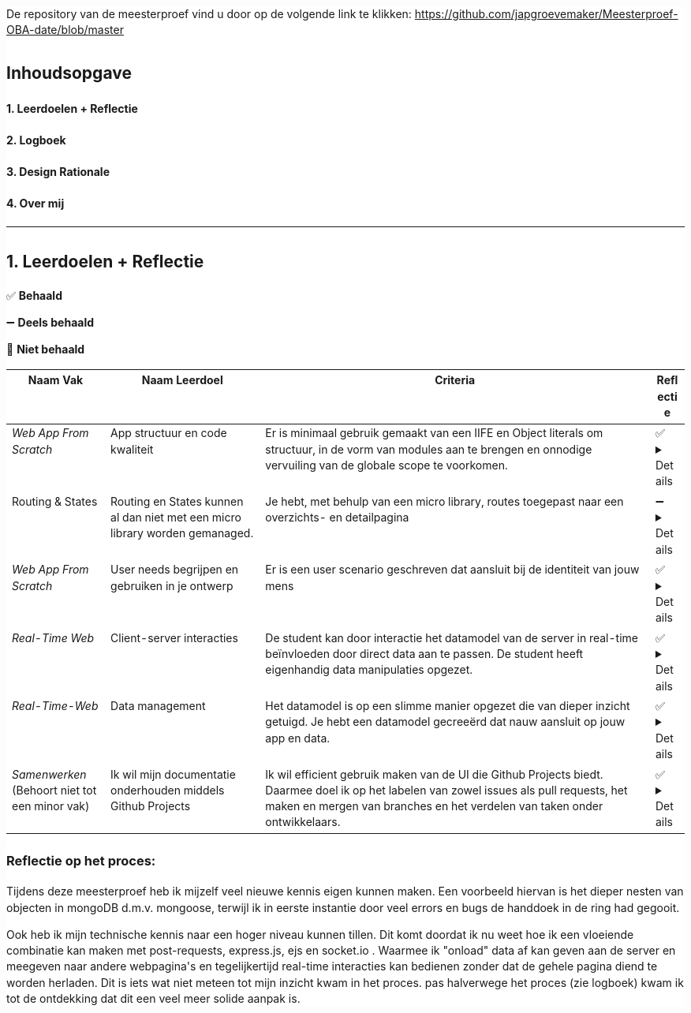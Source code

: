 
De repository van de meesterproef vind u door op de volgende link te klikken: https://github.com/japgroevemaker/Meesterproef-OBA-date/blob/master



## Inhoudsopgave

#### 1. Leerdoelen + Reflectie
#### 2. Logboek
#### 3. Design Rationale
#### 4. Over mij

------


## 1. Leerdoelen + Reflectie

✅  <strong>Behaald</strong>

➖ <strong>Deels behaald</strong>

🚫 <strong>Niet behaald</strong>


| Naam Vak | Naam Leerdoel | Criteria | Reflectie |
| ----------- | ----------------- | -------- | ------ |
| *Web App From Scratch* | App structuur en code kwaliteit | Er is minimaal gebruik gemaakt van een IIFE en Object literals om structuur, in de vorm van modules aan te brengen en onnodige vervuiling van de globale scope te voorkomen. | ✅ <details></details>|
Routing & States | Routing en States kunnen al dan niet met een micro library worden gemanaged. | Je hebt, met behulp van een micro library, routes toegepast naar een overzichts- en detailpagina | ➖ <details></details>
| *Web App From Scratch* | User needs begrijpen en gebruiken in je ontwerp | Er is een user scenario geschreven dat aansluit bij de identiteit van jouw mens | ✅ <details></details>| 
*Real-Time Web* | Client-server interacties | De student kan door interactie het datamodel van de server in real-time beïnvloeden door direct data aan te passen. De student heeft eigenhandig data manipulaties opgezet. | ✅ <details></details>|
*Real-Time-Web* | Data management | Het datamodel is op een slimme manier opgezet die van dieper inzicht getuigd. Je hebt een datamodel gecreeërd dat nauw aansluit op jouw app en data. | ✅<details></details> |
*Samenwerken* (Behoort niet tot een minor vak)| Ik wil mijn documentatie onderhouden middels Github Projects | Ik wil efficient gebruik maken van de UI die Github Projects biedt. Daarmee doel ik op het labelen van zowel issues als pull requests, het maken en mergen van branches en het verdelen van taken onder ontwikkelaars. | ✅ <details></details>

### Reflectie op het proces:
Tijdens deze meesterproef heb ik mijzelf veel nieuwe kennis eigen kunnen maken. Een voorbeeld hiervan is het dieper nesten van objecten in mongoDB d.m.v. mongoose, terwijl ik in eerste instantie door veel errors en bugs de handdoek in de ring had gegooit. 

Ook heb ik mijn technische kennis naar een hoger niveau kunnen tillen. Dit komt doordat ik nu weet hoe ik een vloeiende combinatie kan maken met post-requests, express.js, ejs en socket.io . Waarmee ik "onload" data af kan geven aan de server en meegeven naar andere webpagina's en tegelijkertijd real-time interacties kan bedienen zonder dat de gehele pagina diend te worden herladen. Dit is iets wat niet meteen tot mijn inzicht kwam in het proces. pas halverwege het proces (zie logboek) kwam ik tot de ontdekking dat dit een veel meer solide aanpak is. 
